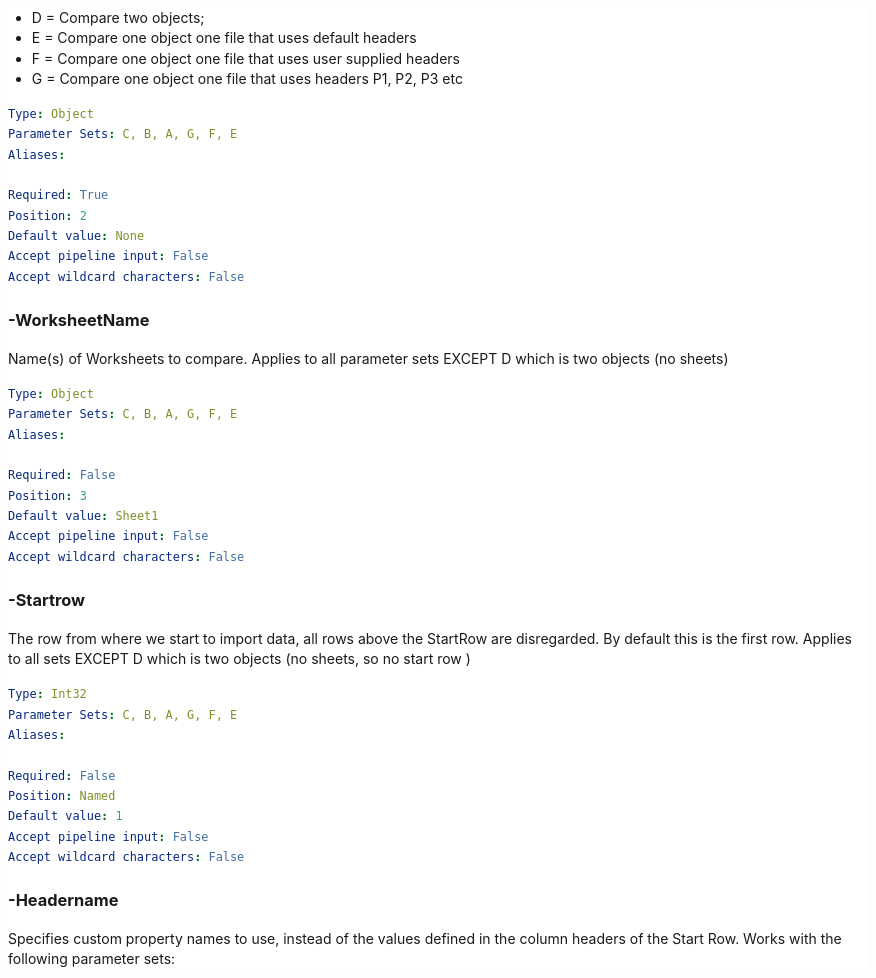 * D = Compare two objects;
* E = Compare one object one file that uses default headers
* F = Compare one object one file that uses user supplied headers
* G = Compare one object one file that uses headers P1, P2, P3 etc

```yaml
Type: Object
Parameter Sets: C, B, A, G, F, E
Aliases:

Required: True
Position: 2
Default value: None
Accept pipeline input: False
Accept wildcard characters: False
```

### -WorksheetName
Name(s) of Worksheets to compare. Applies to all parameter sets EXCEPT D which is two objects (no sheets)

```yaml
Type: Object
Parameter Sets: C, B, A, G, F, E
Aliases:

Required: False
Position: 3
Default value: Sheet1
Accept pipeline input: False
Accept wildcard characters: False
```

### -Startrow
The row from where we start to import data, all rows above the StartRow are disregarded. By default this is the first row. Applies to all sets EXCEPT D which is two objects (no sheets, so no start row )

```yaml
Type: Int32
Parameter Sets: C, B, A, G, F, E
Aliases:

Required: False
Position: Named
Default value: 1
Accept pipeline input: False
Accept wildcard characters: False
```

### -Headername
Specifies custom property names to use, instead of the values defined in the column headers of the Start Row. Works with the following parameter sets:
